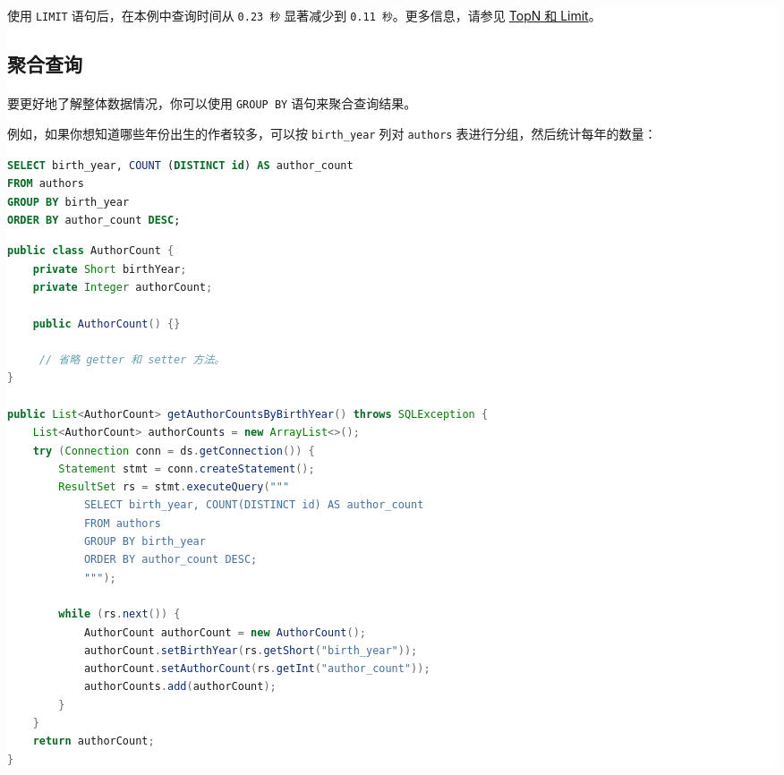 使用 `LIMIT` 语句后，在本例中查询时间从 `0.23 秒` 显著减少到 `0.11 秒`。更多信息，请参见 [TopN 和 Limit](/topn-limit-push-down.md)。

## 聚合查询

要更好地了解整体数据情况，你可以使用 `GROUP BY` 语句来聚合查询结果。

例如，如果你想知道哪些年份出生的作者较多，可以按 `birth_year` 列对 `authors` 表进行分组，然后统计每年的数量：

<SimpleTab groupId="language">
<div label="SQL" value="sql">

```sql
SELECT birth_year, COUNT (DISTINCT id) AS author_count
FROM authors
GROUP BY birth_year
ORDER BY author_count DESC;
```

</div>

<div label="Java" value="java">

```java
public class AuthorCount {
    private Short birthYear;
    private Integer authorCount;

    public AuthorCount() {}

     // 省略 getter 和 setter 方法。
}

public List<AuthorCount> getAuthorCountsByBirthYear() throws SQLException {
    List<AuthorCount> authorCounts = new ArrayList<>();
    try (Connection conn = ds.getConnection()) {
        Statement stmt = conn.createStatement();
        ResultSet rs = stmt.executeQuery("""
            SELECT birth_year, COUNT(DISTINCT id) AS author_count
            FROM authors
            GROUP BY birth_year
            ORDER BY author_count DESC;
            """);

        while (rs.next()) {
            AuthorCount authorCount = new AuthorCount();
            authorCount.setBirthYear(rs.getShort("birth_year"));
            authorCount.setAuthorCount(rs.getInt("author_count"));
            authorCounts.add(authorCount);
        }
    }
    return authorCount;
}
```

</div>
</SimpleTab>
